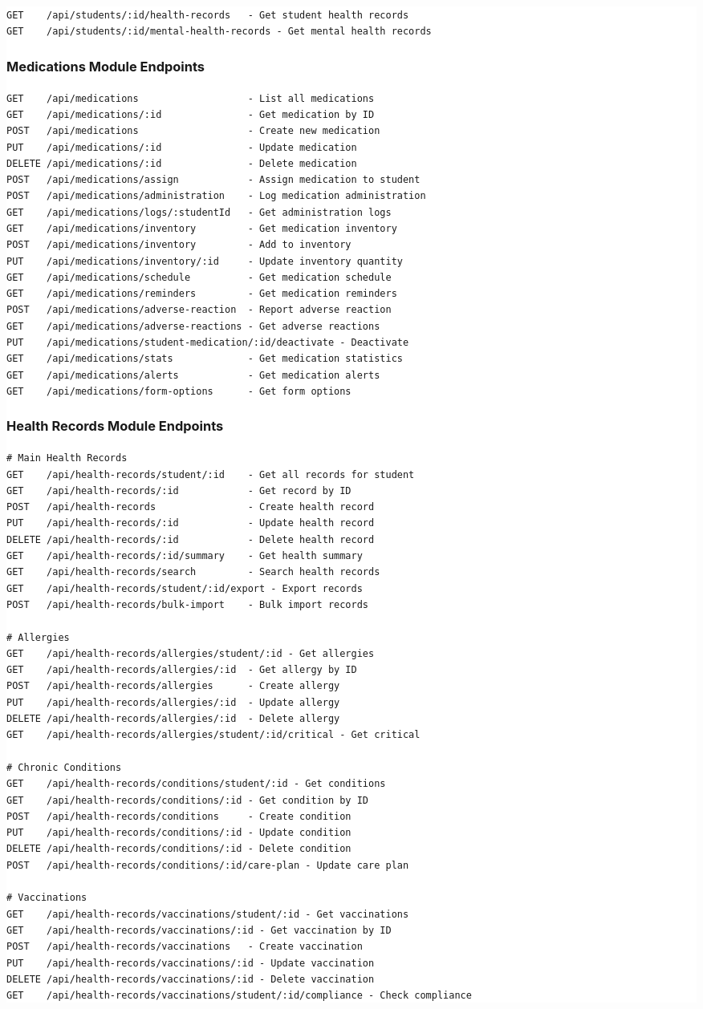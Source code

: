 ```
GET    /api/students/:id/health-records   - Get student health records
GET    /api/students/:id/mental-health-records - Get mental health records
```

### Medications Module Endpoints
```
GET    /api/medications                   - List all medications
GET    /api/medications/:id               - Get medication by ID
POST   /api/medications                   - Create new medication
PUT    /api/medications/:id               - Update medication
DELETE /api/medications/:id               - Delete medication
POST   /api/medications/assign            - Assign medication to student
POST   /api/medications/administration    - Log medication administration
GET    /api/medications/logs/:studentId   - Get administration logs
GET    /api/medications/inventory         - Get medication inventory
POST   /api/medications/inventory         - Add to inventory
PUT    /api/medications/inventory/:id     - Update inventory quantity
GET    /api/medications/schedule          - Get medication schedule
GET    /api/medications/reminders         - Get medication reminders
POST   /api/medications/adverse-reaction  - Report adverse reaction
GET    /api/medications/adverse-reactions - Get adverse reactions
PUT    /api/medications/student-medication/:id/deactivate - Deactivate
GET    /api/medications/stats             - Get medication statistics
GET    /api/medications/alerts            - Get medication alerts
GET    /api/medications/form-options      - Get form options
```

### Health Records Module Endpoints
```
# Main Health Records
GET    /api/health-records/student/:id    - Get all records for student
GET    /api/health-records/:id            - Get record by ID
POST   /api/health-records                - Create health record
PUT    /api/health-records/:id            - Update health record
DELETE /api/health-records/:id            - Delete health record
GET    /api/health-records/:id/summary    - Get health summary
GET    /api/health-records/search         - Search health records
GET    /api/health-records/student/:id/export - Export records
POST   /api/health-records/bulk-import    - Bulk import records

# Allergies
GET    /api/health-records/allergies/student/:id - Get allergies
GET    /api/health-records/allergies/:id  - Get allergy by ID
POST   /api/health-records/allergies      - Create allergy
PUT    /api/health-records/allergies/:id  - Update allergy
DELETE /api/health-records/allergies/:id  - Delete allergy
GET    /api/health-records/allergies/student/:id/critical - Get critical

# Chronic Conditions
GET    /api/health-records/conditions/student/:id - Get conditions
GET    /api/health-records/conditions/:id - Get condition by ID
POST   /api/health-records/conditions     - Create condition
PUT    /api/health-records/conditions/:id - Update condition
DELETE /api/health-records/conditions/:id - Delete condition
POST   /api/health-records/conditions/:id/care-plan - Update care plan

# Vaccinations
GET    /api/health-records/vaccinations/student/:id - Get vaccinations
GET    /api/health-records/vaccinations/:id - Get vaccination by ID
POST   /api/health-records/vaccinations   - Create vaccination
PUT    /api/health-records/vaccinations/:id - Update vaccination
DELETE /api/health-records/vaccinations/:id - Delete vaccination
GET    /api/health-records/vaccinations/student/:id/compliance - Check compliance
```